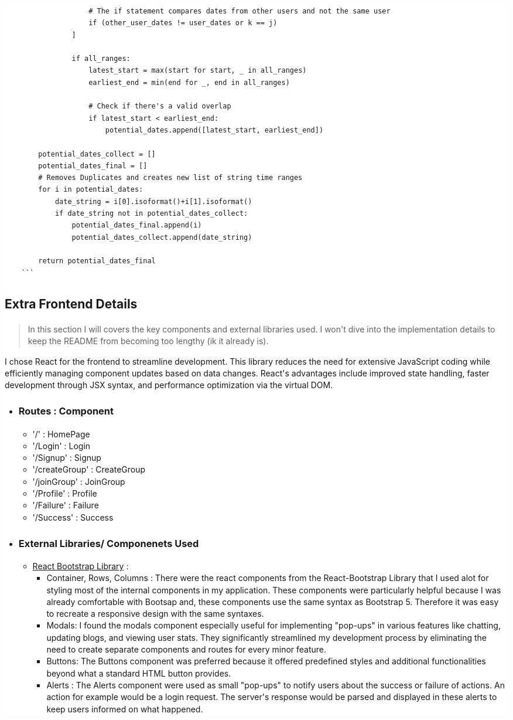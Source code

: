                         # The if statement compares dates from other users and not the same user
                        if (other_user_dates != user_dates or k == j)
                    ]
        
                    if all_ranges:
                        latest_start = max(start for start, _ in all_ranges)
                        earliest_end = min(end for _, end in all_ranges)
        
                        # Check if there's a valid overlap
                        if latest_start < earliest_end:
                            potential_dates.append([latest_start, earliest_end])
        
            potential_dates_collect = []
            potential_dates_final = []
            # Removes Duplicates and creates new list of string time ranges
            for i in potential_dates:
                date_string = i[0].isoformat()+i[1].isoformat()
                if date_string not in potential_dates_collect:
                    potential_dates_final.append(i)
                    potential_dates_collect.append(date_string)
        
            return potential_dates_final
        ```

## Extra Frontend Details
> In this section I will covers the key components and external libraries used. I won't dive into the implementation details to keep the README from becoming too lengthy (ik it already is).

I chose React for the frontend to streamline development. This library reduces the need for extensive JavaScript coding while efficiently managing component updates based on data changes. React's advantages include improved state handling, faster development through JSX syntax, and performance optimization via the virtual DOM.

- ### Routes : Component
  - '/' : HomePage
  - '/Login' : Login
  - '/Signup' : Signup
  - '/createGroup' : CreateGroup
  - '/joinGroup' : JoinGroup
  - '/Profile' : Profile
  - '/Failure' : Failure
  - '/Success' : Success
    
- ### External Libraries/ Componenets Used
  - [React Bootstrap Library](https://react-bootstrap.netlify.app/) : 
    - Container, Rows, Columns : There were the react components from the React-Bootstrap Library that I used alot for styling most of the internal components in my application. These components were particularly helpful because I was already comfortable with Bootsap and, these 
      components use the same syntax as Bootstrap 5. Therefore it was easy to recreate a responsive design with the same syntaxes.
    - Modals: I found the modals component especially useful for implementing "pop-ups" in various features like chatting, updating blogs, and viewing user stats. They significantly streamlined my development process by eliminating the need to create separate components and routes for every minor feature.
    - Buttons: The Buttons component was preferred because it offered predefined styles and additional functionalities beyond what a standard HTML button provides.
    - Alerts : The Alerts component were used as small "pop-ups" to notify users about the success or failure of actions. An action for example would be a login request. The server's response would be parsed and displayed in these alerts to keep users informed on what happened.